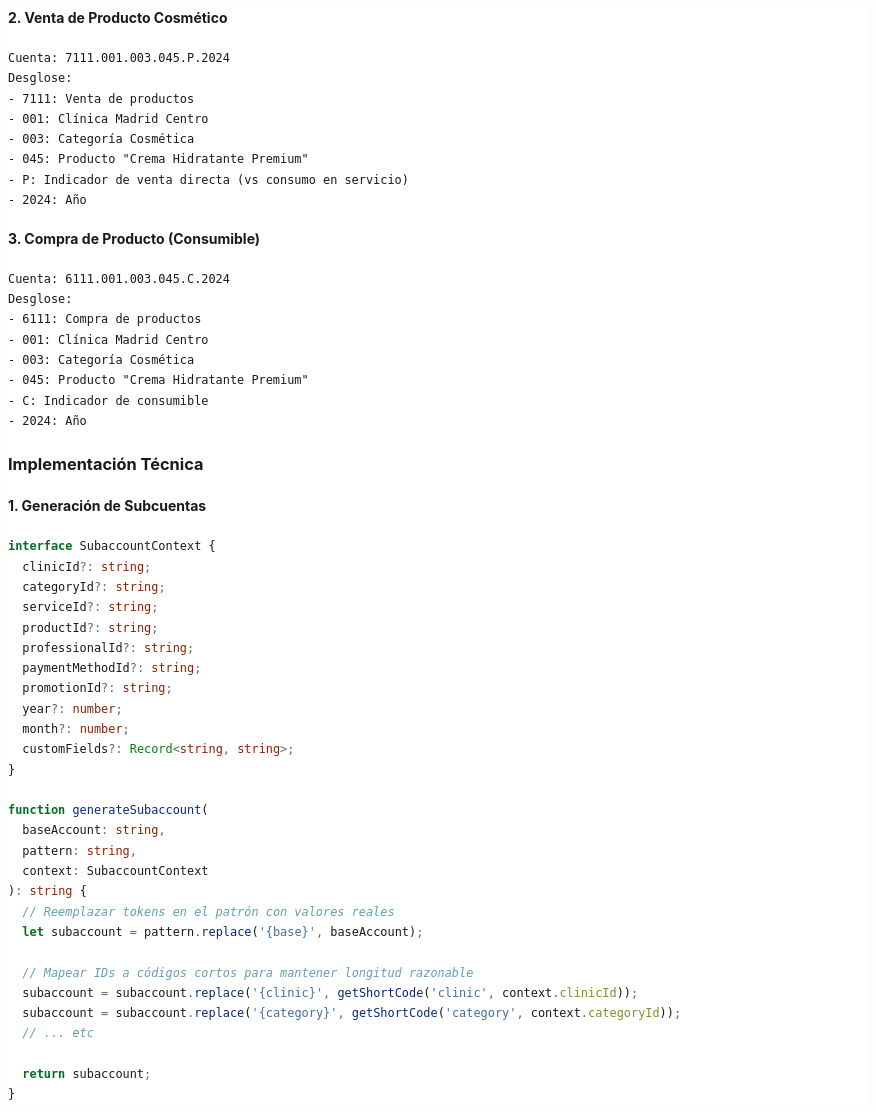 #### 2. Venta de Producto Cosmético
```
Cuenta: 7111.001.003.045.P.2024
Desglose:
- 7111: Venta de productos
- 001: Clínica Madrid Centro
- 003: Categoría Cosmética
- 045: Producto "Crema Hidratante Premium"
- P: Indicador de venta directa (vs consumo en servicio)
- 2024: Año
```

#### 3. Compra de Producto (Consumible)
```
Cuenta: 6111.001.003.045.C.2024
Desglose:
- 6111: Compra de productos
- 001: Clínica Madrid Centro
- 003: Categoría Cosmética
- 045: Producto "Crema Hidratante Premium"
- C: Indicador de consumible
- 2024: Año
```

### Implementación Técnica

#### 1. Generación de Subcuentas
```typescript
interface SubaccountContext {
  clinicId?: string;
  categoryId?: string;
  serviceId?: string;
  productId?: string;
  professionalId?: string;
  paymentMethodId?: string;
  promotionId?: string;
  year?: number;
  month?: number;
  customFields?: Record<string, string>;
}

function generateSubaccount(
  baseAccount: string,
  pattern: string,
  context: SubaccountContext
): string {
  // Reemplazar tokens en el patrón con valores reales
  let subaccount = pattern.replace('{base}', baseAccount);
  
  // Mapear IDs a códigos cortos para mantener longitud razonable
  subaccount = subaccount.replace('{clinic}', getShortCode('clinic', context.clinicId));
  subaccount = subaccount.replace('{category}', getShortCode('category', context.categoryId));
  // ... etc
  
  return subaccount;
}
```
